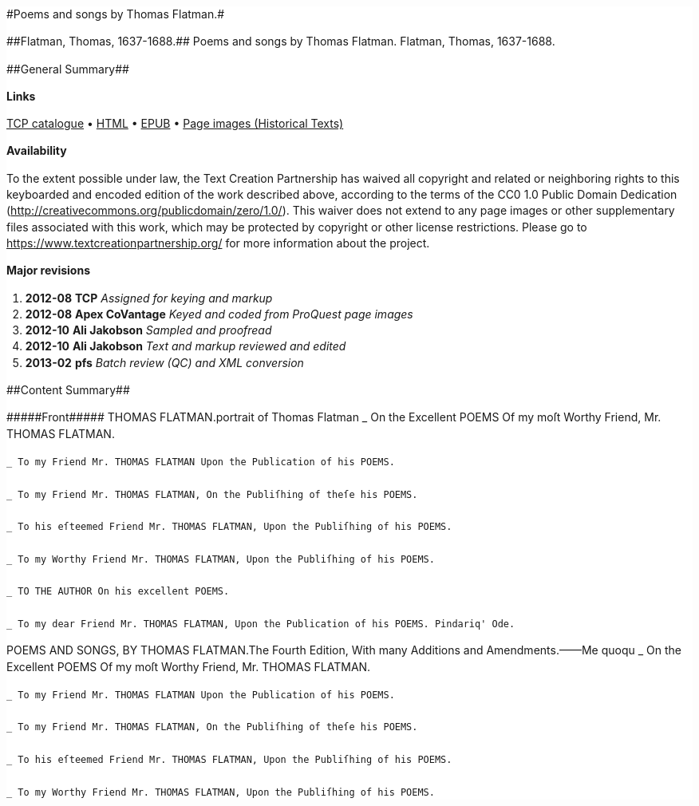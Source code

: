 #Poems and songs by Thomas Flatman.#

##Flatman, Thomas, 1637-1688.##
Poems and songs by Thomas Flatman.
Flatman, Thomas, 1637-1688.

##General Summary##

**Links**

[TCP catalogue](http://www.ota.ox.ac.uk/tcp/)  • 
[HTML](http://tei.it.ox.ac.uk/tcp/Texts-HTML/free/A39/A39655.html)  • 
[EPUB](http://tei.it.ox.ac.uk/tcp/Texts-EPUB/free/A39/A39655.epub) • 
[Page images (Historical Texts)](https://historicaltexts.jisc.ac.uk/eebo-12129527e)

**Availability**

To the extent possible under law, the Text Creation Partnership has waived all copyright and related or neighboring rights to this keyboarded and encoded edition of the work described above, according to the terms of the CC0 1.0 Public Domain Dedication (http://creativecommons.org/publicdomain/zero/1.0/). This waiver does not extend to any page images or other supplementary files associated with this work, which may be protected by copyright or other license restrictions. Please go to https://www.textcreationpartnership.org/ for more information about the project.

**Major revisions**

1. __2012-08__ __TCP__ *Assigned for keying and markup*
1. __2012-08__ __Apex CoVantage__ *Keyed and coded from ProQuest page images*
1. __2012-10__ __Ali Jakobson__ *Sampled and proofread*
1. __2012-10__ __Ali Jakobson__ *Text and markup reviewed and edited*
1. __2013-02__ __pfs__ *Batch review (QC) and XML conversion*

##Content Summary##

#####Front#####
THOMAS FLATMAN.portrait of Thomas Flatman
    _ On the Excellent POEMS Of my moſt Worthy Friend, Mr. THOMAS FLATMAN.

    _ To my Friend Mr. THOMAS FLATMAN Upon the Publication of his POEMS.

    _ To my Friend Mr. THOMAS FLATMAN, On the Publiſhing of theſe his POEMS.

    _ To his eſteemed Friend Mr. THOMAS FLATMAN, Upon the Publiſhing of his POEMS.

    _ To my Worthy Friend Mr. THOMAS FLATMAN, Upon the Publiſhing of his POEMS.

    _ TO THE AUTHOR On his excellent POEMS.

    _ To my dear Friend Mr. THOMAS FLATMAN, Upon the Publication of his POEMS. Pindariq' Ode.
POEMS AND SONGS, BY THOMAS FLATMAN.The Fourth Edition, With many Additions and Amendments.——Me quoqu
    _ On the Excellent POEMS Of my moſt Worthy Friend, Mr. THOMAS FLATMAN.

    _ To my Friend Mr. THOMAS FLATMAN Upon the Publication of his POEMS.

    _ To my Friend Mr. THOMAS FLATMAN, On the Publiſhing of theſe his POEMS.

    _ To his eſteemed Friend Mr. THOMAS FLATMAN, Upon the Publiſhing of his POEMS.

    _ To my Worthy Friend Mr. THOMAS FLATMAN, Upon the Publiſhing of his POEMS.
